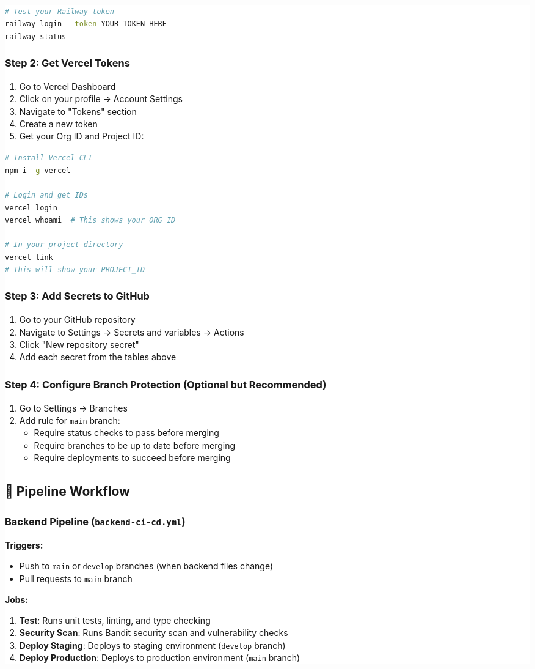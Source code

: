 ```bash
# Test your Railway token
railway login --token YOUR_TOKEN_HERE
railway status
```

### Step 2: Get Vercel Tokens

1. Go to [Vercel Dashboard](https://vercel.com/dashboard)
2. Click on your profile → Account Settings
3. Navigate to "Tokens" section
4. Create a new token
5. Get your Org ID and Project ID:

```bash
# Install Vercel CLI
npm i -g vercel

# Login and get IDs
vercel login
vercel whoami  # This shows your ORG_ID

# In your project directory
vercel link
# This will show your PROJECT_ID
```

### Step 3: Add Secrets to GitHub

1. Go to your GitHub repository
2. Navigate to Settings → Secrets and variables → Actions
3. Click "New repository secret"
4. Add each secret from the tables above

### Step 4: Configure Branch Protection (Optional but Recommended)

1. Go to Settings → Branches
2. Add rule for `main` branch:
   - Require status checks to pass before merging
   - Require branches to be up to date before merging
   - Require deployments to succeed before merging

## 🔄 Pipeline Workflow

### Backend Pipeline (`backend-ci-cd.yml`)

**Triggers:**
- Push to `main` or `develop` branches (when backend files change)
- Pull requests to `main` branch

**Jobs:**
1. **Test**: Runs unit tests, linting, and type checking
2. **Security Scan**: Runs Bandit security scan and vulnerability checks
3. **Deploy Staging**: Deploys to staging environment (`develop` branch)
4. **Deploy Production**: Deploys to production environment (`main` branch)
